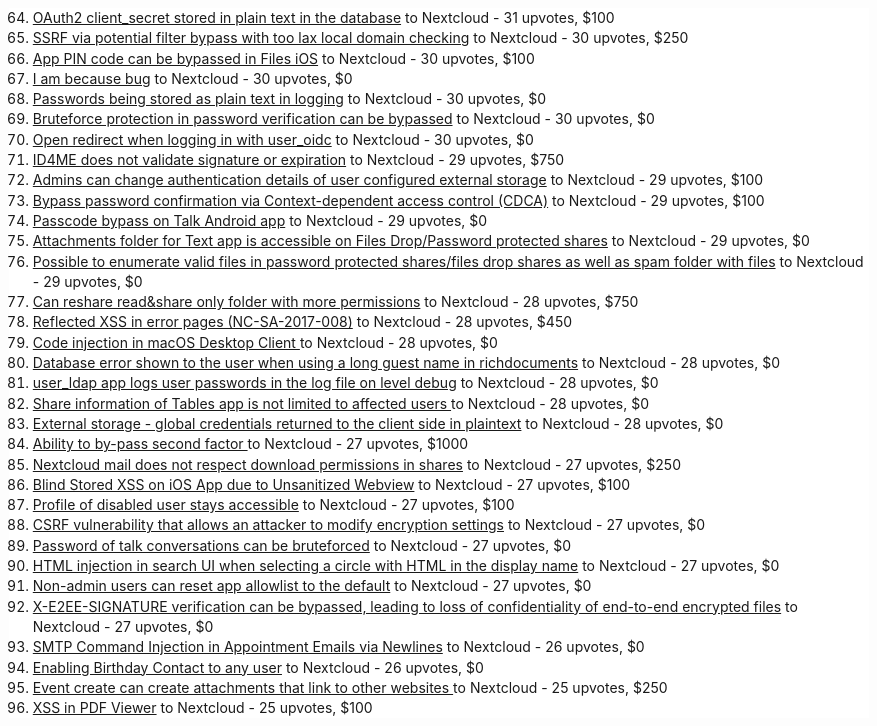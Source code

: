 64. [OAuth2 client_secret stored in plain text in the database](https://hackerone.com/reports/1994324) to Nextcloud - 31 upvotes, $100
65. [SSRF via potential filter bypass with too lax local domain checking](https://hackerone.com/reports/1608039) to Nextcloud - 30 upvotes, $250
66. [App PIN code can be bypassed in Files iOS](https://hackerone.com/reports/2245437) to Nextcloud - 30 upvotes, $100
67. [I am because bug](https://hackerone.com/reports/226097) to Nextcloud - 30 upvotes, $0
68. [Passwords being stored as plain text in logging](https://hackerone.com/reports/469668) to Nextcloud - 30 upvotes, $0
69. [Bruteforce protection in password verification can be bypassed](https://hackerone.com/reports/2230915) to Nextcloud - 30 upvotes, $0
70. [Open redirect when logging in with user_oidc](https://hackerone.com/reports/2720030) to Nextcloud - 30 upvotes, $0
71. [ID4ME does not validate signature or expiration](https://hackerone.com/reports/1878391) to Nextcloud - 29 upvotes, $750
72. [Admins can change authentication details of user configured external storage](https://hackerone.com/reports/2107934) to Nextcloud - 29 upvotes, $100
73. [ Bypass password confirmation via Context-dependent access control (CDCA)](https://hackerone.com/reports/2120667) to Nextcloud - 29 upvotes, $100
74. [Passcode bypass on Talk Android app](https://hackerone.com/reports/1784645) to Nextcloud - 29 upvotes, $0
75. [Attachments folder for Text app is accessible on Files Drop/Password protected shares](https://hackerone.com/reports/2376900) to Nextcloud - 29 upvotes, $0
76. [Possible to enumerate valid files in password protected shares/files drop shares as well as spam folder with files](https://hackerone.com/reports/2376909) to Nextcloud - 29 upvotes, $0
77. [Can reshare read&share only folder with more permissions](https://hackerone.com/reports/2289425) to Nextcloud - 28 upvotes, $750
78. [Reflected XSS in error pages (NC-SA-2017-008)](https://hackerone.com/reports/216812) to Nextcloud - 28 upvotes, $450
79. [Code injection in macOS Desktop Client ](https://hackerone.com/reports/633266) to Nextcloud - 28 upvotes, $0
80. [Database error shown to the user when using a long guest name in richdocuments](https://hackerone.com/reports/1067824) to Nextcloud - 28 upvotes, $0
81. [user_ldap app logs user passwords in the log file on level debug](https://hackerone.com/reports/2101165) to Nextcloud - 28 upvotes, $0
82. [Share information of Tables app is not limited to affected users ](https://hackerone.com/reports/2705507) to Nextcloud - 28 upvotes, $0
83. [External storage - global credentials returned to the client side in plaintext](https://hackerone.com/reports/2554079) to Nextcloud - 28 upvotes, $0
84. [Ability to by-pass second factor ](https://hackerone.com/reports/2419776) to Nextcloud - 27 upvotes, $1000
85. [Nextcloud mail does not respect download permissions in shares](https://hackerone.com/reports/1878255) to Nextcloud - 27 upvotes, $250
86. [Blind Stored XSS on iOS App due to Unsanitized Webview](https://hackerone.com/reports/575562) to Nextcloud - 27 upvotes, $100
87. [Profile of disabled user stays accessible](https://hackerone.com/reports/1675014) to Nextcloud - 27 upvotes, $100
88. [CSRF vulnerability that allows an attacker to modify encryption settings](https://hackerone.com/reports/630146) to Nextcloud - 27 upvotes, $0
89. [Password of talk conversations can be bruteforced](https://hackerone.com/reports/2094473) to Nextcloud - 27 upvotes, $0
90. [HTML injection in search UI when selecting a circle with HTML in the display name](https://hackerone.com/reports/2210038) to Nextcloud - 27 upvotes, $0
91. [Non-admin users can reset app allowlist to the default](https://hackerone.com/reports/2250398) to Nextcloud - 27 upvotes, $0
92. [X-E2EE-SIGNATURE verification can be bypassed, leading to loss of confidentiality of end-to-end encrypted files](https://hackerone.com/reports/2597504) to Nextcloud - 27 upvotes, $0
93. [SMTP Command Injection in Appointment Emails via Newlines](https://hackerone.com/reports/1509216) to Nextcloud - 26 upvotes, $0
94. [Enabling Birthday Contact to any user](https://hackerone.com/reports/2112973) to Nextcloud - 26 upvotes, $0
95. [Event create can create attachments that link to other websites ](https://hackerone.com/reports/2457588) to Nextcloud - 25 upvotes, $250
96. [XSS in PDF Viewer](https://hackerone.com/reports/819863) to Nextcloud - 25 upvotes, $100